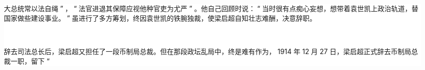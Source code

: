   <span class="s1">
   大总统常以法自绳
  </span>
  <span class="s2">
   ”
  </span>
  <span class="s1">
   ，
  </span>
  <span class="s2">
   “
  </span>
  <span class="s1">
   法官进退其保障应视他种官吏为尤严
  </span>
  <span class="s2">
   ”
  </span>
  <span class="s1">
   。他自己回顾时说：
  </span>
  <span class="s2">
   “
  </span>
  <span class="s1">
   当时很有点痴心妄想，想带着袁世凯上政治轨道，替国家做些建设事业。
  </span>
  <span class="s2">
   ”
  </span>
  <span class="s1">
   虽进行了多方筹划，终因袁世凯的铁腕独裁，使梁启超自知壮志难酬，决意辞职。
  </span>
 </p>
 <p class="p1">
  <span class="s1">
  </span>
  <br/>
 </p>
 <p class="p2">
  <span class="s1">
   辞去司法总长后，梁启超又担任了一段币制局总裁。但在那段政坛乱局中，终是难有作为，
  </span>
  <span class="s2">
   1914
  </span>
  <span class="s1">
   年
  </span>
  <span class="s2">
   12
  </span>
  <span class="s1">
   月
  </span>
  <span class="s2">
   27
  </span>
  <span class="s1">
   日，梁启超正式辞去币制局总裁一职，留下
  </span>
  <span class="s2">
   “
  </span>